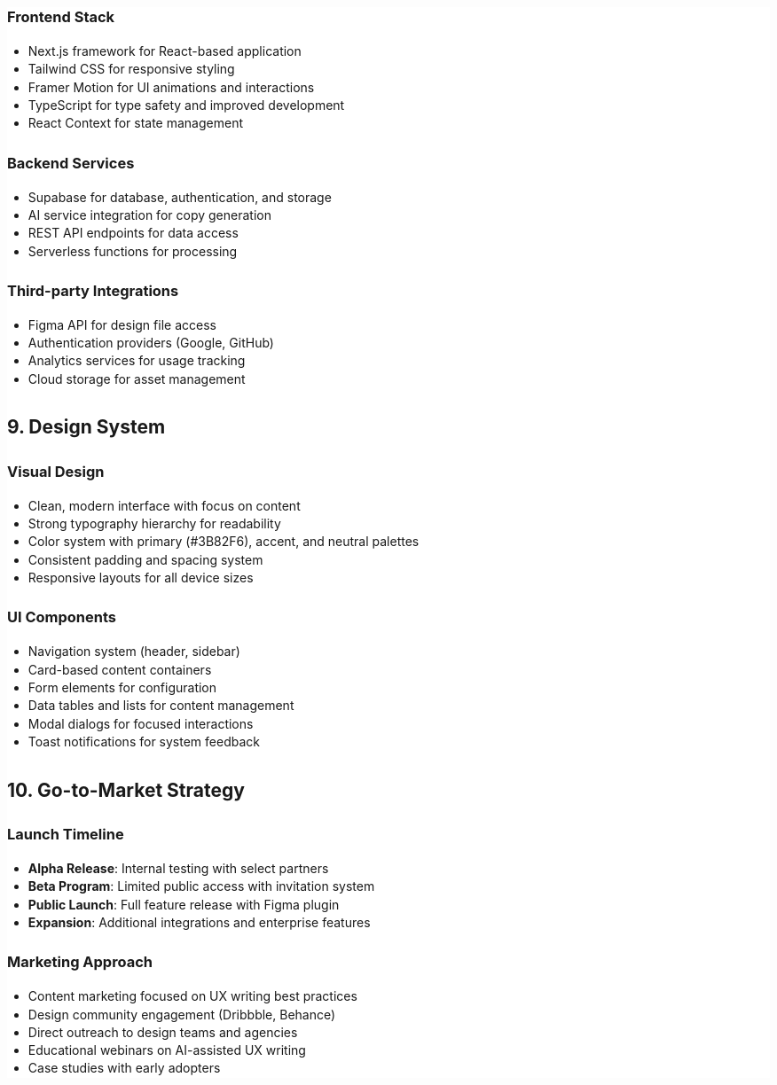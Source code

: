 ### Frontend Stack
- Next.js framework for React-based application
- Tailwind CSS for responsive styling
- Framer Motion for UI animations and interactions
- TypeScript for type safety and improved development
- React Context for state management

### Backend Services
- Supabase for database, authentication, and storage
- AI service integration for copy generation
- REST API endpoints for data access
- Serverless functions for processing

### Third-party Integrations
- Figma API for design file access
- Authentication providers (Google, GitHub)
- Analytics services for usage tracking
- Cloud storage for asset management

## 9. Design System

### Visual Design
- Clean, modern interface with focus on content
- Strong typography hierarchy for readability
- Color system with primary (#3B82F6), accent, and neutral palettes
- Consistent padding and spacing system
- Responsive layouts for all device sizes

### UI Components
- Navigation system (header, sidebar)
- Card-based content containers
- Form elements for configuration
- Data tables and lists for content management
- Modal dialogs for focused interactions
- Toast notifications for system feedback

## 10. Go-to-Market Strategy

### Launch Timeline
- **Alpha Release**: Internal testing with select partners
- **Beta Program**: Limited public access with invitation system
- **Public Launch**: Full feature release with Figma plugin
- **Expansion**: Additional integrations and enterprise features

### Marketing Approach
- Content marketing focused on UX writing best practices
- Design community engagement (Dribbble, Behance)
- Direct outreach to design teams and agencies
- Educational webinars on AI-assisted UX writing
- Case studies with early adopters
